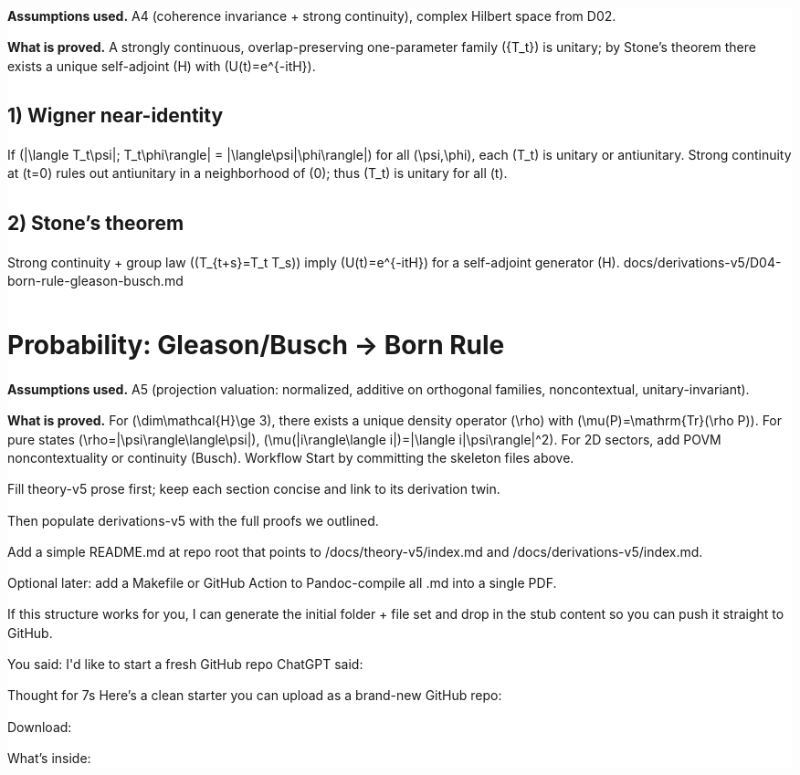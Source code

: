 **Assumptions used.** A4 (coherence invariance + strong continuity), complex Hilbert space from D02.

**What is proved.**
A strongly continuous, overlap-preserving one-parameter family \(\{T_t\}\) is unitary; by Stone’s theorem
there exists a unique self-adjoint \(H\) with \(U(t)=e^{-itH}\).

## 1) Wigner near-identity
If \(|\langle T_t\psi|\; T_t\phi\rangle| = |\langle\psi|\phi\rangle|\) for all \(\psi,\phi\), each \(T_t\) is unitary or antiunitary.
Strong continuity at \(t=0\) rules out antiunitary in a neighborhood of \(0\); thus \(T_t\) is unitary for all \(t\).

## 2) Stone’s theorem
Strong continuity + group law \((T_{t+s}=T_t T_s)\) imply \(U(t)=e^{-itH}\) for a self-adjoint generator \(H\).
docs/derivations-v5/D04-born-rule-gleason-busch.md
# Probability: Gleason/Busch → Born Rule

**Assumptions used.** A5 (projection valuation: normalized, additive on orthogonal families, noncontextual, unitary-invariant).

**What is proved.**
For \(\dim\mathcal{H}\ge 3\), there exists a unique density operator \(\rho\) with
\(\mu(P)=\mathrm{Tr}(\rho P)\). For pure states \(\rho=|\psi\rangle\langle\psi|\),
\(\mu(|i\rangle\langle i|)=|\langle i|\psi\rangle|^2\).
For 2D sectors, add POVM noncontextuality or continuity (Busch).
Workflow
Start by committing the skeleton files above.

Fill theory-v5 prose first; keep each section concise and link to its derivation twin.

Then populate derivations-v5 with the full proofs we outlined.

Add a simple README.md at repo root that points to /docs/theory-v5/index.md and /docs/derivations-v5/index.md.

Optional later: add a Makefile or GitHub Action to Pandoc-compile all .md into a single PDF.

If this structure works for you, I can generate the initial folder + file set and drop in the stub content so you can push it straight to GitHub.

You said:
I'd like to start a fresh GitHub repo
ChatGPT said:

Thought for 7s
Here’s a clean starter you can upload as a brand-new GitHub repo:

Download: 

What’s inside:
